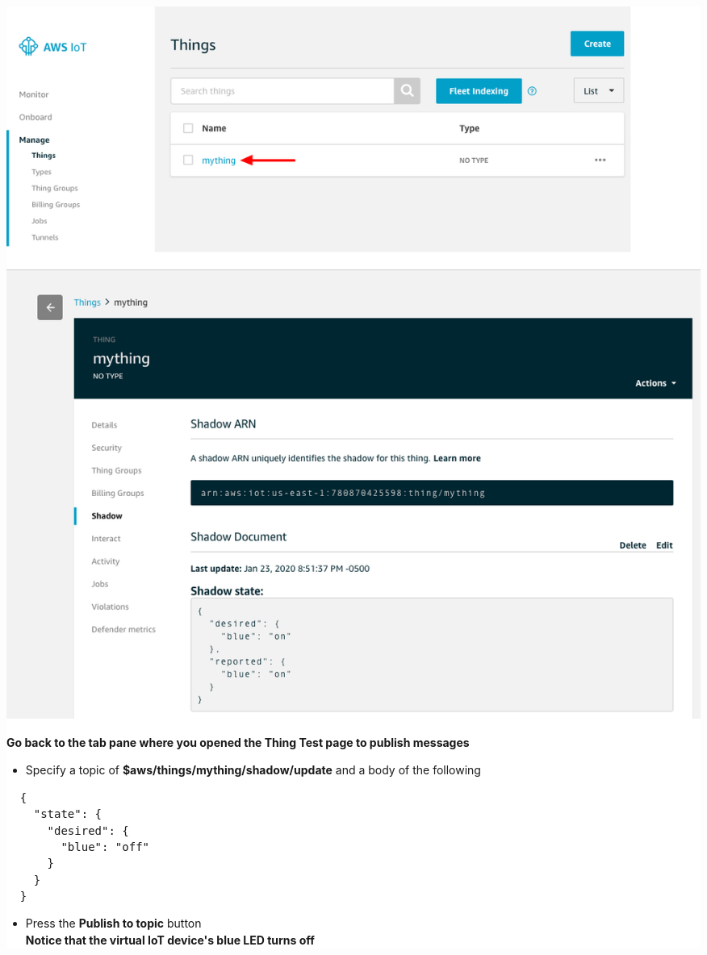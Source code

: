    ![MyThing Subscribe](images/thing-shadow-blue-on.png)

**Go back to the tab pane where you opened the Thing Test page to publish messages**
   - Specify a topic of **$aws/things/mything/shadow/update**
     and a body of the following
<pre>
  {
    "state": {
      "desired": {
        "blue": "off"
      }
    }
  }
</pre>
   - Press the **Publish to topic** button<br>
**Notice that the virtual IoT device's blue LED turns off**
